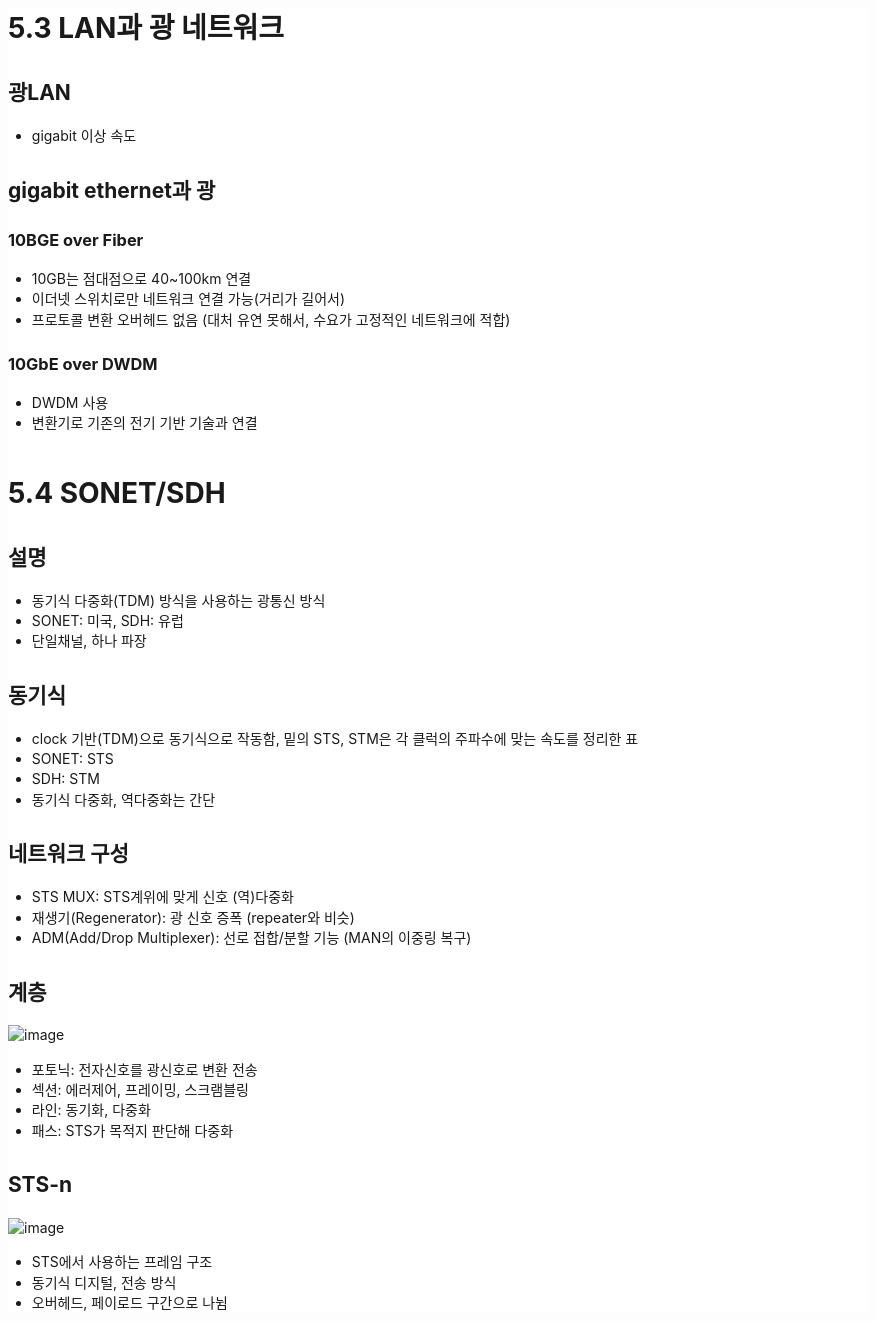 # 5.3 LAN과 광 네트워크
## 광LAN
- gigabit 이상 속도

## gigabit ethernet과 광
### 10BGE over Fiber
- 10GB는 점대점으로 40~100km 연결
- 이더넷 스위치로만 네트워크 연결 가능(거리가 길어서)
- 프로토콜 변환 오버헤드 없음 (대처 유연 못해서, 수요가 고정적인 네트워크에 적합)

### 10GbE over DWDM
- DWDM 사용
- 변환기로 기존의 전기 기반 기술과 연결

# 5.4 SONET/SDH
## 설명
- 동기식 다중화(TDM) 방식을 사용하는 광통신 방식
- SONET: 미국, SDH: 유럽
- 단일채널, 하나 파장 

## 동기식
- clock 기반(TDM)으로 동기식으로 작동함, 밑의 STS, STM은 각 클럭의 주파수에 맞는 속도를 정리한 표
- SONET: STS
- SDH: STM
- 동기식 다중화, 역다중화는 간단

## 네트워크 구성
- STS MUX: STS계위에 맞게 신호 (역)다중화
- 재생기(Regenerator): 광 신호 증폭 (repeater와 비슷)
- ADM(Add/Drop Multiplexer): 선로 접합/분할 기능 (MAN의 이중링 복구)

## 계층
![image](https://user-images.githubusercontent.com/61288262/163307441-da8bbff4-3e1a-4b15-92d8-f61ba7af8505.png)
- 포토닉: 전자신호를 광신호로 변환 전송
- 섹션: 에러제어, 프레이밍, 스크램블링
- 라인: 동기화, 다중화
- 패스: STS가 목적지 판단해 다중화

## STS-n
![image](https://user-images.githubusercontent.com/61288262/163307747-bc4a3e54-2b13-403a-b290-7e5383984995.png)
- STS에서 사용하는 프레임 구조
- 동기식 디지털, 전송 방식
- 오버헤드, 페이로드 구간으로 나뉨
